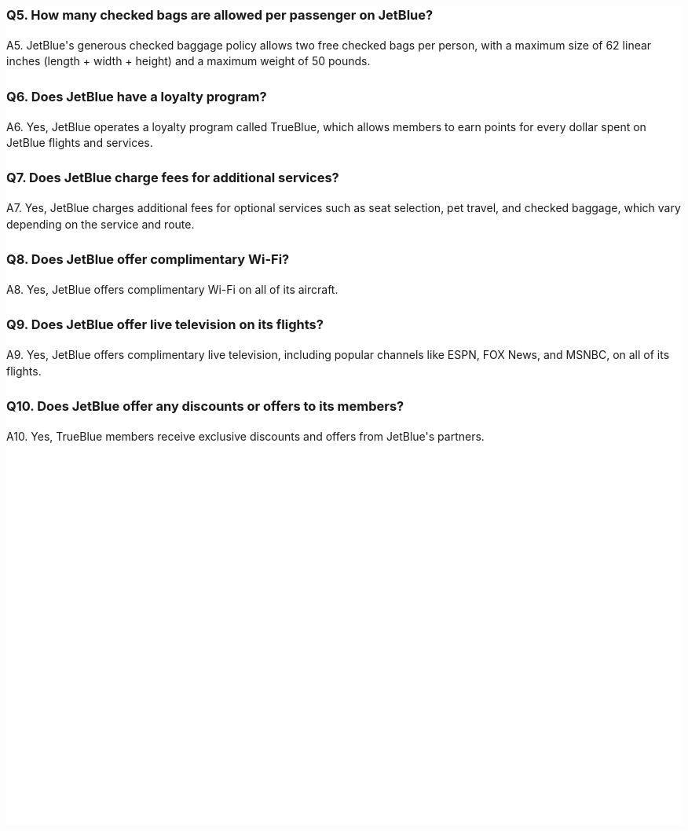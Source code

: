 <h3>Q5. How many checked bags are allowed per passenger on JetBlue?</h3>
A5. JetBlue's generous checked baggage policy allows two free checked bags per person, with a maximum size of 62 linear inches (length + width + height) and a maximum weight of 50 pounds. 

<h3>Q6. Does JetBlue have a loyalty program?</h3>
A6. Yes, JetBlue operates a loyalty program called TrueBlue, which allows members to earn points for every dollar spent on JetBlue flights and services. 

<h3>Q7. Does JetBlue charge fees for additional services?</h3>
A7. Yes, JetBlue charges additional fees for optional services such as seat selection, pet travel, and checked baggage, which vary depending on the service and route. 

<h3>Q8. Does JetBlue offer complimentary Wi-Fi?</h3>
A8. Yes, JetBlue offers complimentary Wi-Fi on all of its aircraft. 

<h3>Q9. Does JetBlue offer live television on its flights?</h3>
A9. Yes, JetBlue offers complimentary live television, including popular channels like ESPN, FOX News, and MSNBC, on all of its flights. 

<h3>Q10. Does JetBlue offer any discounts or offers to its members?</h3>
A10. Yes, TrueBlue members receive exclusive discounts and offers from JetBlue's partners.

<div style="position: relative; padding-bottom: 56.25%; overflow: hidden"><iframe src="https://www.youtube.com/embed/FtM_562xK6M" frameborder="0" allow="accelerometer; autoplay; clipboard-write; encrypted-media; gyroscope; picture-in-picture; web-share" allowfullscreen style="position: absolute; top: 0; left: 0; width: 100%; height: 100%;"></iframe>
</div>